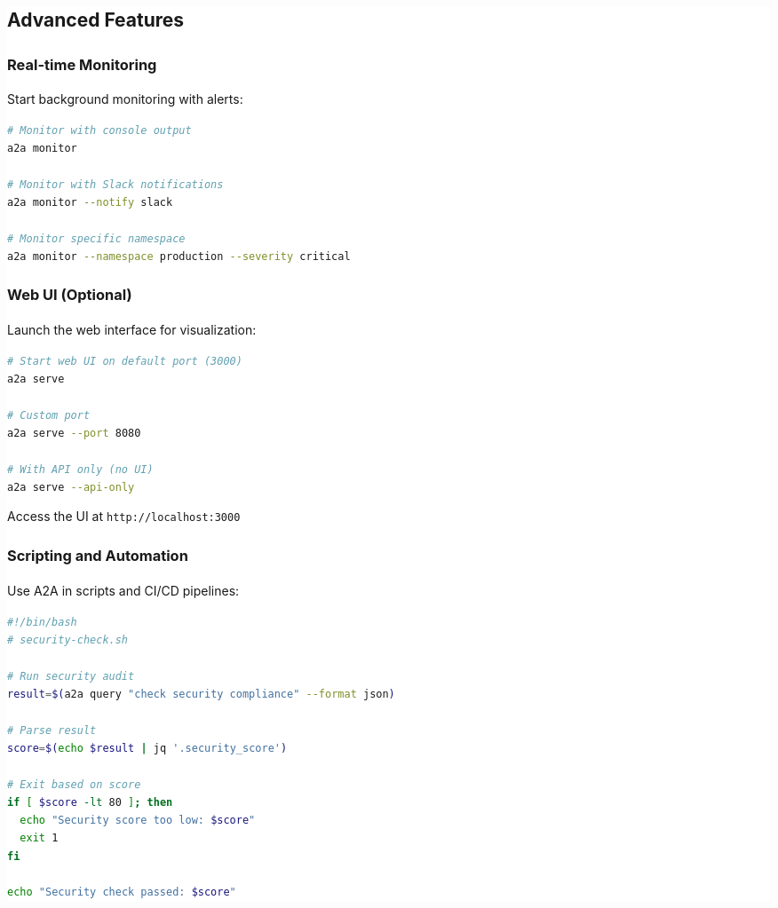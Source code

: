 ## Advanced Features

### Real-time Monitoring

Start background monitoring with alerts:

```bash
# Monitor with console output
a2a monitor

# Monitor with Slack notifications
a2a monitor --notify slack

# Monitor specific namespace
a2a monitor --namespace production --severity critical
```

### Web UI (Optional)

Launch the web interface for visualization:

```bash
# Start web UI on default port (3000)
a2a serve

# Custom port
a2a serve --port 8080

# With API only (no UI)
a2a serve --api-only
```

Access the UI at `http://localhost:3000`

### Scripting and Automation

Use A2A in scripts and CI/CD pipelines:

```bash
#!/bin/bash
# security-check.sh

# Run security audit
result=$(a2a query "check security compliance" --format json)

# Parse result
score=$(echo $result | jq '.security_score')

# Exit based on score
if [ $score -lt 80 ]; then
  echo "Security score too low: $score"
  exit 1
fi

echo "Security check passed: $score"
```
